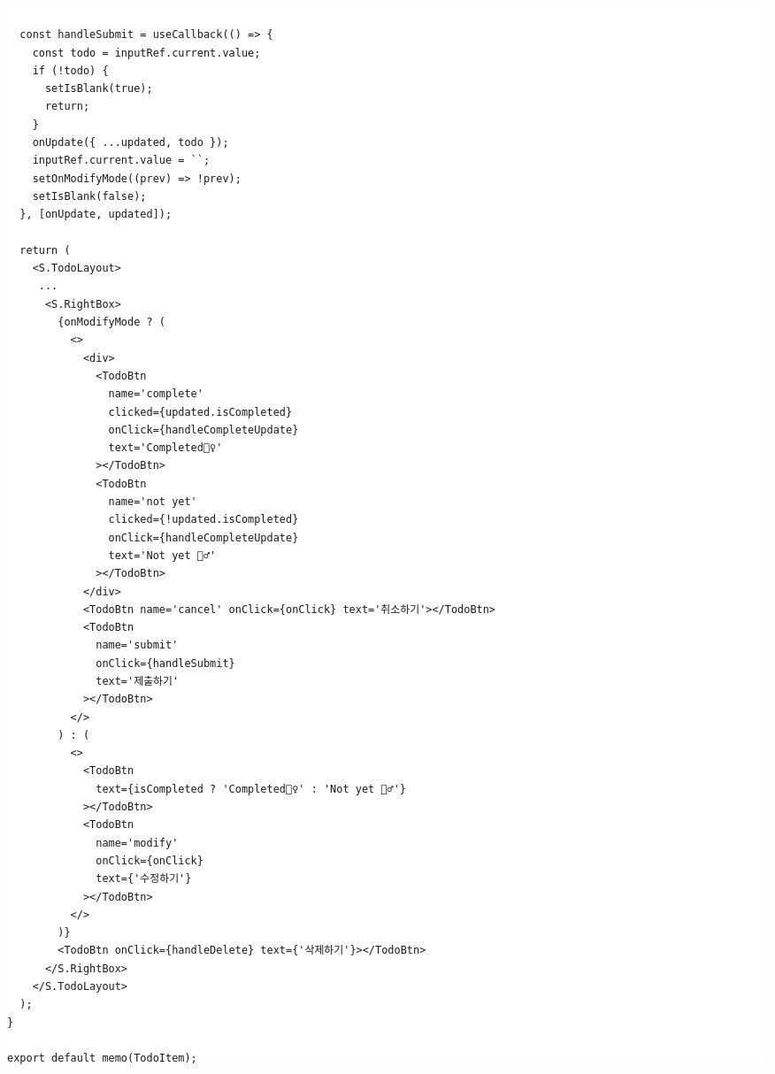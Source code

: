 ```react

  const handleSubmit = useCallback(() => {
    const todo = inputRef.current.value;
    if (!todo) {
      setIsBlank(true);
      return;
    }
    onUpdate({ ...updated, todo });
    inputRef.current.value = ``;
    setOnModifyMode((prev) => !prev);
    setIsBlank(false);
  }, [onUpdate, updated]);

  return (
    <S.TodoLayout>
     ...
      <S.RightBox>
        {onModifyMode ? (
          <>
            <div>
              <TodoBtn
                name='complete'
                clicked={updated.isCompleted}
                onClick={handleCompleteUpdate}
                text='Completed🙆‍♀️'
              ></TodoBtn>
              <TodoBtn
                name='not yet'
                clicked={!updated.isCompleted}
                onClick={handleCompleteUpdate}
                text='Not yet 🙅‍♂️'
              ></TodoBtn>
            </div>
            <TodoBtn name='cancel' onClick={onClick} text='취소하기'></TodoBtn>
            <TodoBtn
              name='submit'
              onClick={handleSubmit}
              text='제출하기'
            ></TodoBtn>
          </>
        ) : (
          <>
            <TodoBtn
              text={isCompleted ? 'Completed🙆‍♀️' : 'Not yet 🙅‍♂️'}
            ></TodoBtn>
            <TodoBtn
              name='modify'
              onClick={onClick}
              text={'수정하기'}
            ></TodoBtn>
          </>
        )}
        <TodoBtn onClick={handleDelete} text={'삭제하기'}></TodoBtn>
      </S.RightBox>
    </S.TodoLayout>
  );
}

export default memo(TodoItem);

```
